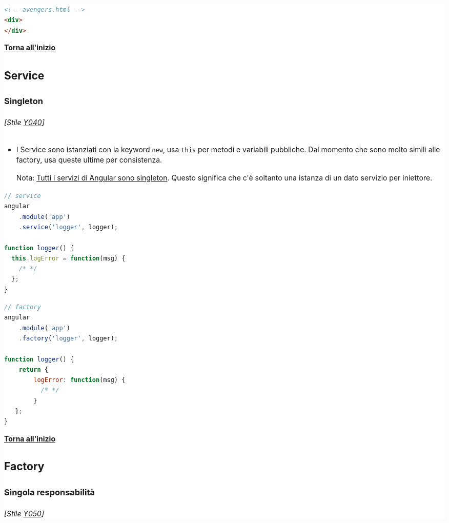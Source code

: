   ```html
  <!-- avengers.html -->
  <div>
  </div>
  ```

**[Torna all'inizio](#tavola-dei-contenuti)**

## Service

### Singleton
###### [Stile [Y040](#stile-y040)]

  - I Service sono istanziati con la keyword  `new`, usa `this` per metodi e variabili pubbliche. Dal momento che sono molto simili alle factory, usa queste ultime per consistenza.

    Nota: [Tutti i servizi di Angular sono singleton](https://docs.angularjs.org/guide/services). Questo significa che c'è soltanto una istanza di un dato servizio per iniettore.

  ```javascript
  // service
  angular
      .module('app')
      .service('logger', logger);

  function logger() {
    this.logError = function(msg) {
      /* */
    };
  }
  ```

  ```javascript
  // factory
  angular
      .module('app')
      .factory('logger', logger);

  function logger() {
      return {
          logError: function(msg) {
            /* */
          }
     };
  }
  ```

**[Torna all'inizio](#tavola-dei-contenuti)**

## Factory

### Singola responsabilità
###### [Stile [Y050](#stile-y050)]
